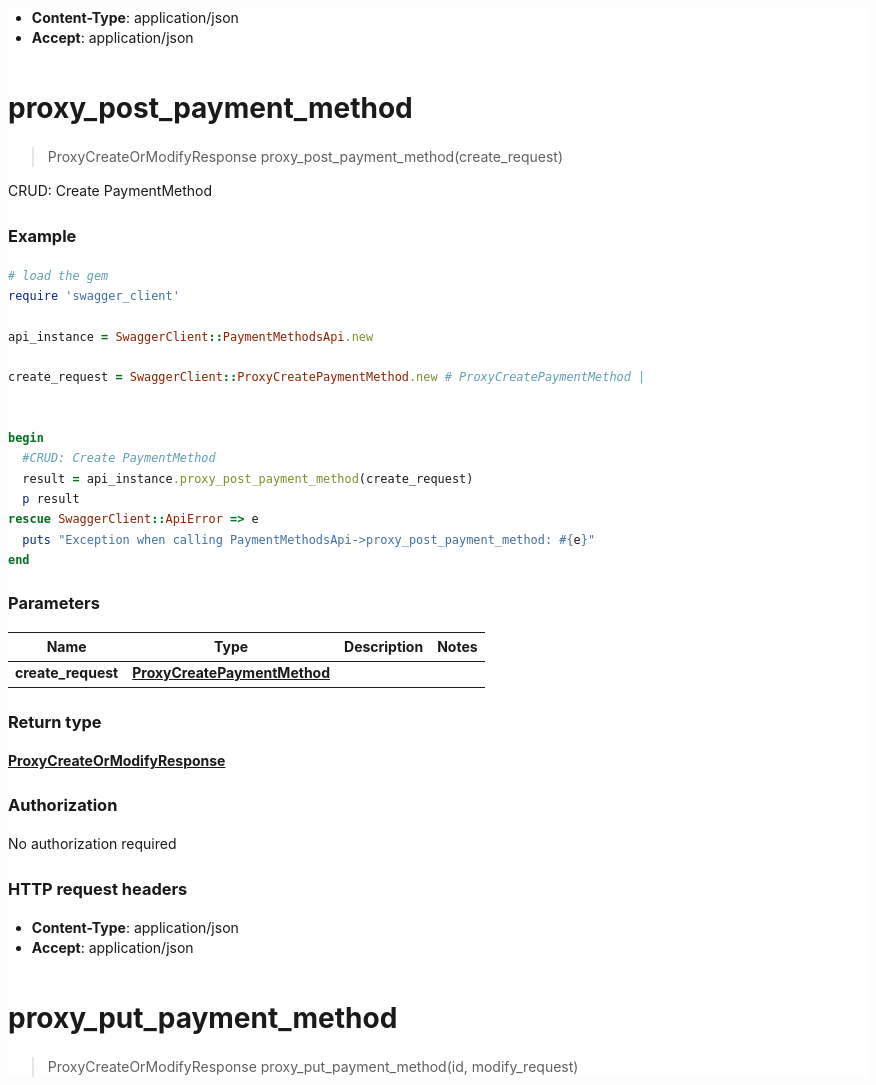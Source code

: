  - **Content-Type**: application/json
 - **Accept**: application/json



# **proxy_post_payment_method**
> ProxyCreateOrModifyResponse proxy_post_payment_method(create_request)

CRUD: Create PaymentMethod



### Example
```ruby
# load the gem
require 'swagger_client'

api_instance = SwaggerClient::PaymentMethodsApi.new

create_request = SwaggerClient::ProxyCreatePaymentMethod.new # ProxyCreatePaymentMethod | 


begin
  #CRUD: Create PaymentMethod
  result = api_instance.proxy_post_payment_method(create_request)
  p result
rescue SwaggerClient::ApiError => e
  puts "Exception when calling PaymentMethodsApi->proxy_post_payment_method: #{e}"
end
```

### Parameters

Name | Type | Description  | Notes
------------- | ------------- | ------------- | -------------
 **create_request** | [**ProxyCreatePaymentMethod**](ProxyCreatePaymentMethod.md)|  | 

### Return type

[**ProxyCreateOrModifyResponse**](ProxyCreateOrModifyResponse.md)

### Authorization

No authorization required

### HTTP request headers

 - **Content-Type**: application/json
 - **Accept**: application/json



# **proxy_put_payment_method**
> ProxyCreateOrModifyResponse proxy_put_payment_method(id, modify_request)
